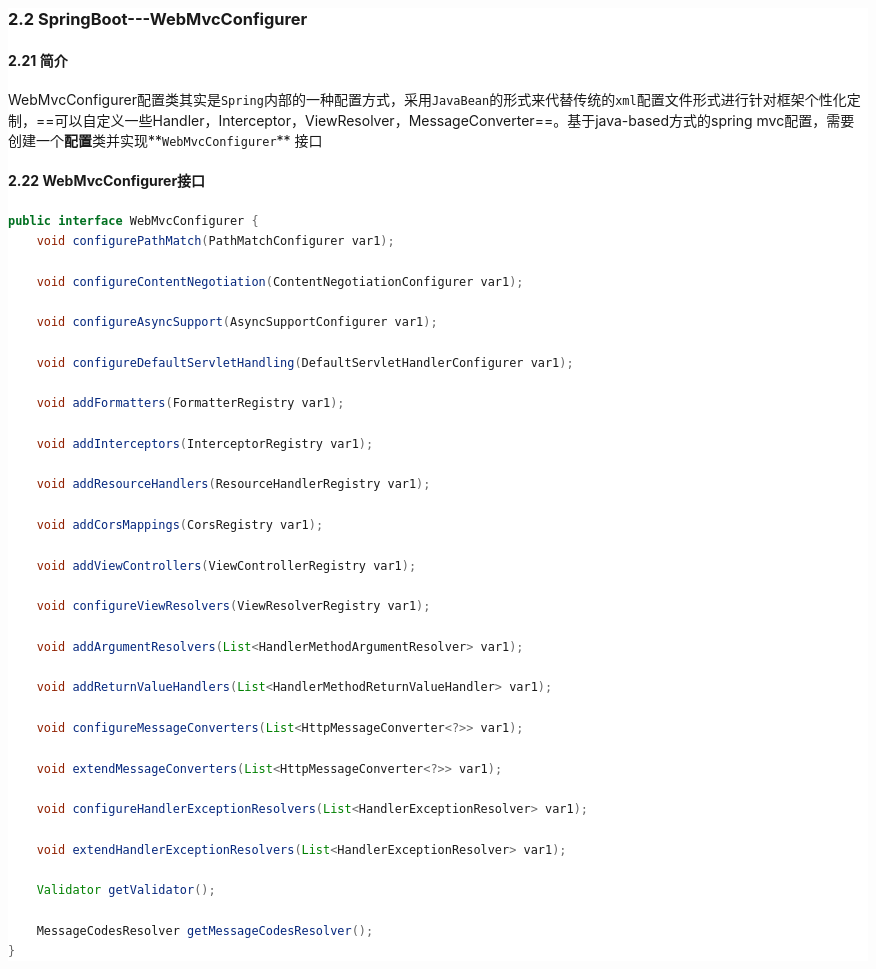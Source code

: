 ### 2.2 SpringBoot---WebMvcConfigurer



#### 2.21 简介

WebMvcConfigurer配置类其实是`Spring`内部的一种配置方式，采用`JavaBean`的形式来代替传统的`xml`配置文件形式进行针对框架个性化定制，==可以自定义一些Handler，Interceptor，ViewResolver，MessageConverter==。基于java-based方式的spring mvc配置，需要创建一个**配置**类并实现**`WebMvcConfigurer`** 接口



#### 2.22 WebMvcConfigurer接口

```java
public interface WebMvcConfigurer {
    void configurePathMatch(PathMatchConfigurer var1);
 
    void configureContentNegotiation(ContentNegotiationConfigurer var1);
 
    void configureAsyncSupport(AsyncSupportConfigurer var1);
 
    void configureDefaultServletHandling(DefaultServletHandlerConfigurer var1);
 
    void addFormatters(FormatterRegistry var1);
 
    void addInterceptors(InterceptorRegistry var1);
 
    void addResourceHandlers(ResourceHandlerRegistry var1);
 
    void addCorsMappings(CorsRegistry var1);
 
    void addViewControllers(ViewControllerRegistry var1);
 
    void configureViewResolvers(ViewResolverRegistry var1);
 
    void addArgumentResolvers(List<HandlerMethodArgumentResolver> var1);
 
    void addReturnValueHandlers(List<HandlerMethodReturnValueHandler> var1);
 
    void configureMessageConverters(List<HttpMessageConverter<?>> var1);
 
    void extendMessageConverters(List<HttpMessageConverter<?>> var1);
 
    void configureHandlerExceptionResolvers(List<HandlerExceptionResolver> var1);
 
    void extendHandlerExceptionResolvers(List<HandlerExceptionResolver> var1);
 
    Validator getValidator();
 
    MessageCodesResolver getMessageCodesResolver();
}
```

